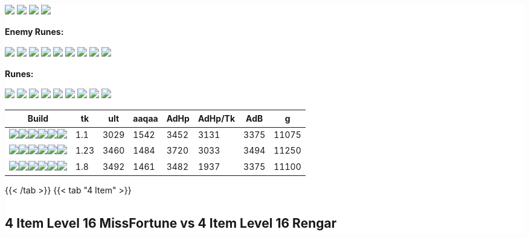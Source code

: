 



![](/item/3158.png)
![](/item/6691.png)
![](/item/6695.png)
![](/item/3508.png)



**Enemy Runes:**





![](/Styles/Inspiration/FirstStrike/FirstStrike.png)
![](/Styles/Inspiration/MagicalFootwear/MagicalFootwear.png)
![](/Styles/Inspiration/FuturesMarket/FuturesMarket.png)
![](/Styles/Inspiration/CosmicInsight/CosmicInsight.png)
![](/Styles/Domination/SuddenImpact/SuddenImpact.png)
![](/Styles/Domination/TreasureHunter/TreasureHunter.png)
![](/StatMods/StatModsAdaptiveForceIcon.png)
![](/StatMods/StatModsAdaptiveForceIcon.png)
![](/StatMods/StatModsArmorIcon.png)



**Runes:**


![](/Styles/Precision/PressTheAttack/PressTheAttack.png)
![](/Styles/Precision/Overheal.png)
![](/Styles/Precision/LegendAlacrity/LegendAlacrity.png)
![](/Styles/Precision/CutDown/CutDown.png)
![](/Styles/Sorcery/AbsoluteFocus/AbsoluteFocus.png)
![](/Styles/Sorcery/GatheringStorm/GatheringStorm.png)
![](/StatMods/StatModsAttackSpeedIcon.png)
![](/StatMods/StatModsAdaptiveForceIcon.png)
![](/StatMods/StatModsArmorIcon.png)





 Build |tk|ult|aaqaa|AdHp|AdHp/Tk|AdB|g
-|-|-|-|-|-|-|-
![](/item/6676.png)![](/item/6672.png)![](/item/3033.png)![](/item/1001.png)![](/item/1053.png)![](/item/1037.png)|1.1|3029|1542|3452|3131|3375|11075
![](/item/6676.png)![](/item/3033.png)![](/item/3072.png)![](/item/1001.png)![](/item/1055.png)![](/item/1038.png)|1.23|3460|1484|3720|3033|3494|11250
![](/item/6676.png)![](/item/3033.png)![](/item/6695.png)![](/item/1001.png)![](/item/1053.png)![](/item/1038.png)|1.8|3492|1461|3482|1937|3375|11100
{{< /tab >}}
{{< tab "4 Item" >}}
## 4 Item Level 16 MissFortune vs 4 Item Level 16 Rengar
